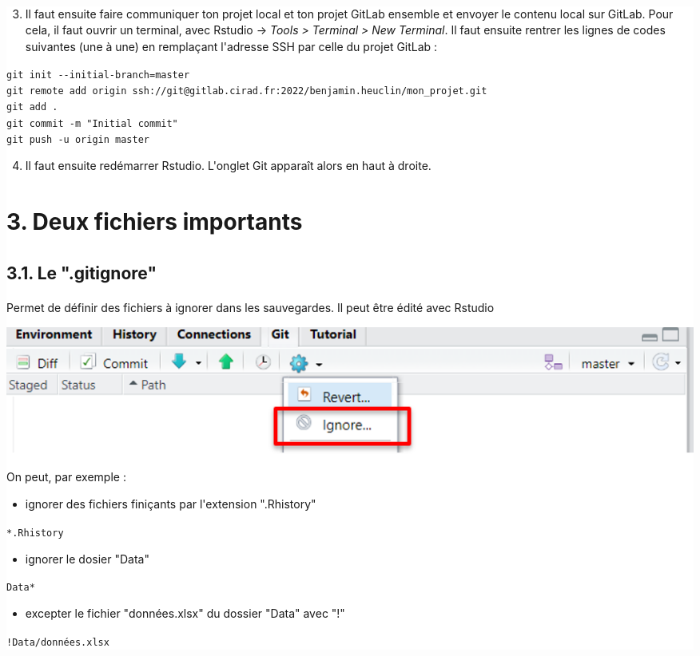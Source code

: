 3. Il faut ensuite faire communiquer ton projet local et ton projet GitLab ensemble et envoyer le contenu local sur GitLab. Pour cela, il faut ouvrir un terminal, avec Rstudio -> *Tools > Terminal > New Terminal*. Il faut ensuite rentrer les lignes de codes suivantes (une à une) en remplaçant l'adresse SSH par celle du projet GitLab :


```
git init --initial-branch=master 
git remote add origin ssh://git@gitlab.cirad.fr:2022/benjamin.heuclin/mon_projet.git 
git add . 
git commit -m "Initial commit" 
git push -u origin master 
```

4. Il faut ensuite redémarrer Rstudio. L'onglet Git apparaît alors en haut à droite.






<a name="important_file"></a>

# 3. Deux fichiers importants


<a name="gitignore"></a>

## 3.1. Le ".gitignore" 

Permet de définir des fichiers à ignorer dans les sauvegardes. Il peut être édité avec Rstudio 

![](images/ignore2.PNG)

On peut, par exemple : 

* ignorer des fichiers finiçants par l'extension ".Rhistory"
```
*.Rhistory
```

* ignorer le dosier "Data"

```
Data*
```

* excepter le fichier "données.xlsx" du dossier "Data" avec "!"

```
!Data/données.xlsx
```
